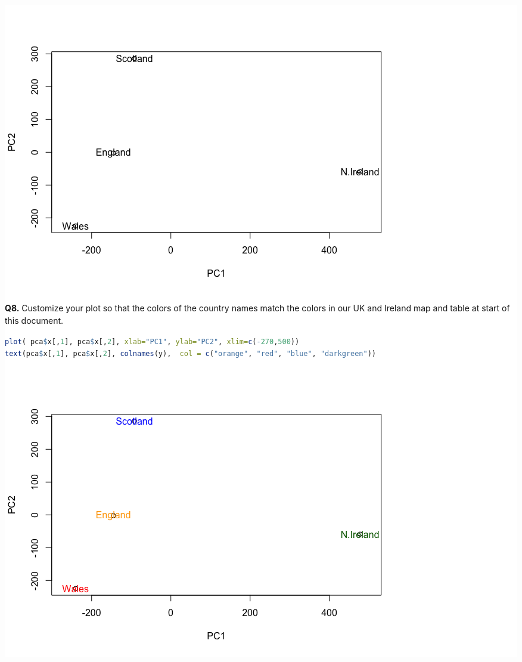![](Class07_files/figure-commonmark/unnamed-chunk-26-1.png)

**Q8.** Customize your plot so that the colors of the country names
match the colors in our UK and Ireland map and table at start of this
document.

``` r
plot( pca$x[,1], pca$x[,2], xlab="PC1", ylab="PC2", xlim=c(-270,500))
text(pca$x[,1], pca$x[,2], colnames(y),  col = c("orange", "red", "blue", "darkgreen"))
```

![](Class07_files/figure-commonmark/unnamed-chunk-27-1.png)
